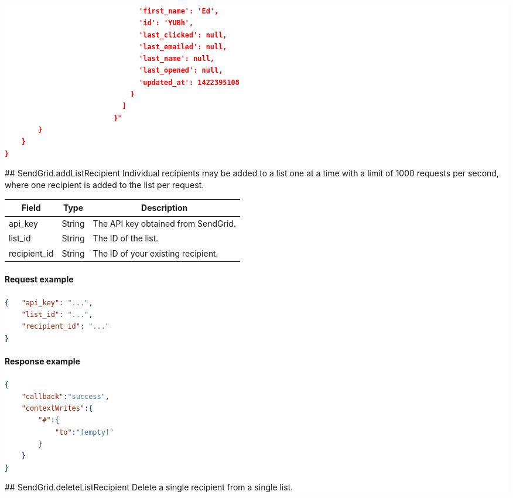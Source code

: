 ```json
                                'first_name': 'Ed',
                                'id': 'YUBh',
                                'last_clicked': null,
                                'last_emailed': null,
                                'last_name': null,
                                'last_opened': null,
                                'updated_at': 1422395108
                              }
                            ]
                          }"
		}
	}
}
```

<a name="addListRecipient"/>
## SendGrid.addListRecipient
Individual recipients may be added to a list one at a time with a limit of 1000 requests per second, where one recipient is added to the list per request.

| Field       | Type  | Description
|-------------|-------|----------
| api_key     | String| The API key obtained from SendGrid.
| list_id     | String| The ID of the list.
| recipient_id| String| The ID of your existing recipient.

#### Request example
```json
{	"api_key": "...",
	"list_id": "...",
	"recipient_id": "..."
}
```
#### Response example
```json
{
	"callback":"success",
	"contextWrites":{
		"#":{
			"to":"[empty]"
		}
	}
}
```

<a name="deleteListRecipient"/>
## SendGrid.deleteListRecipient
Delete a single recipient from a single list.
